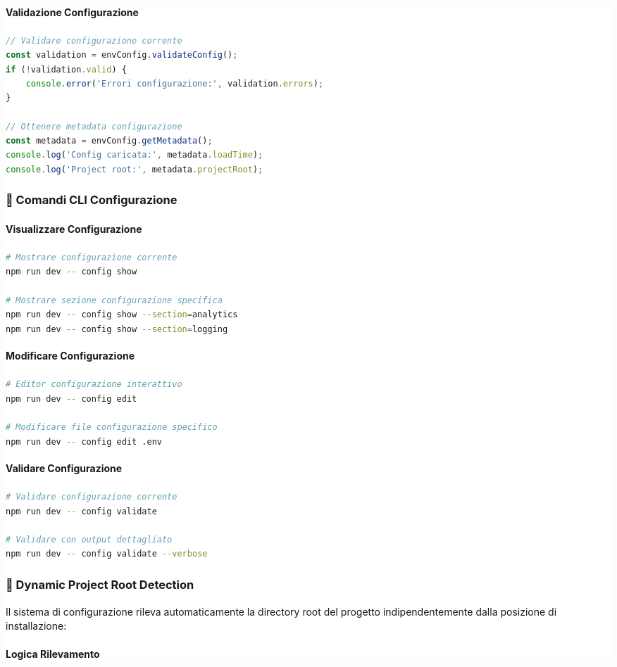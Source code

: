 #### Validazione Configurazione

```typescript
// Validare configurazione corrente
const validation = envConfig.validateConfig();
if (!validation.valid) {
    console.error('Errori configurazione:', validation.errors);
}

// Ottenere metadata configurazione
const metadata = envConfig.getMetadata();
console.log('Config caricata:', metadata.loadTime);
console.log('Project root:', metadata.projectRoot);
```

### 🔧 Comandi CLI Configurazione

#### Visualizzare Configurazione

```bash
# Mostrare configurazione corrente
npm run dev -- config show

# Mostrare sezione configurazione specifica
npm run dev -- config show --section=analytics
npm run dev -- config show --section=logging
```

#### Modificare Configurazione

```bash
# Editor configurazione interattivo
npm run dev -- config edit

# Modificare file configurazione specifico
npm run dev -- config edit .env
```

#### Validare Configurazione

```bash
# Validare configurazione corrente
npm run dev -- config validate

# Validare con output dettagliato
npm run dev -- config validate --verbose
```

### 🚀 Dynamic Project Root Detection

Il sistema di configurazione rileva automaticamente la directory root del progetto indipendentemente dalla posizione di installazione:

#### Logica Rilevamento
